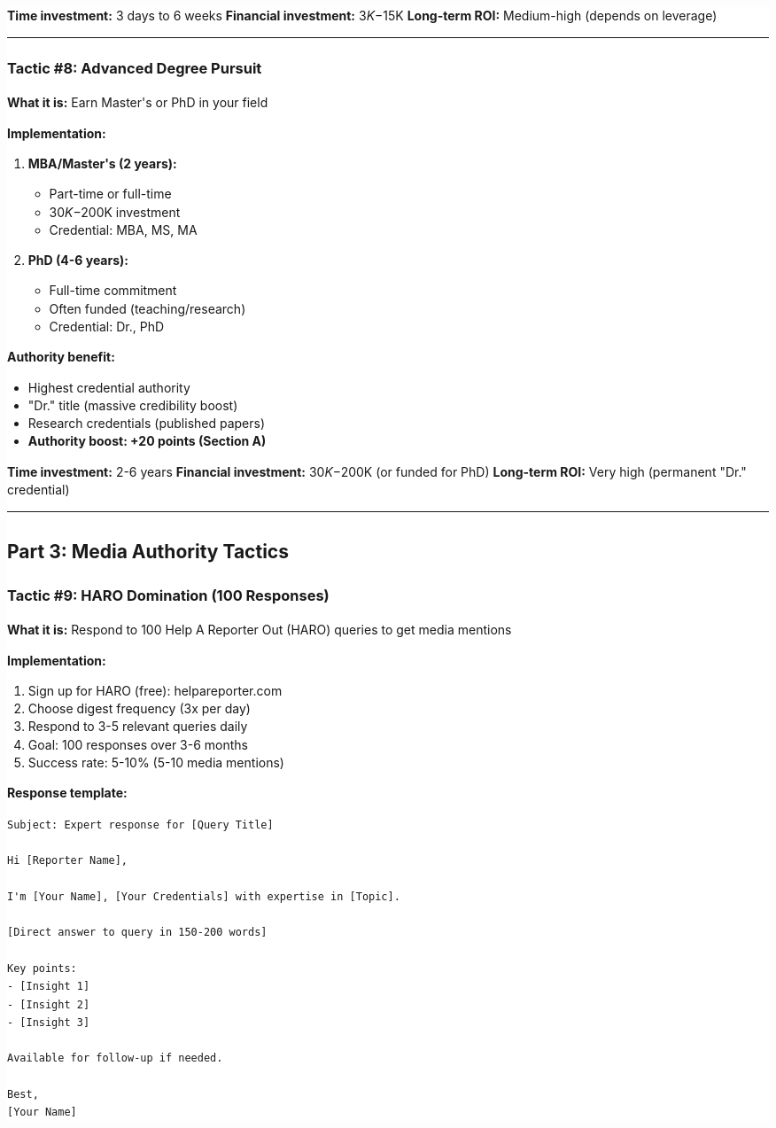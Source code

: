 **Time investment:** 3 days to 6 weeks
**Financial investment:** $3K-$15K
**Long-term ROI:** Medium-high (depends on leverage)

---

### Tactic #8: Advanced Degree Pursuit

**What it is:**
Earn Master's or PhD in your field

**Implementation:**
1. **MBA/Master's (2 years):**
   - Part-time or full-time
   - $30K-$200K investment
   - Credential: MBA, MS, MA

2. **PhD (4-6 years):**
   - Full-time commitment
   - Often funded (teaching/research)
   - Credential: Dr., PhD

**Authority benefit:**
- Highest credential authority
- "Dr." title (massive credibility boost)
- Research credentials (published papers)
- **Authority boost: +20 points (Section A)**

**Time investment:** 2-6 years
**Financial investment:** $30K-$200K (or funded for PhD)
**Long-term ROI:** Very high (permanent "Dr." credential)

---

## Part 3: Media Authority Tactics

### Tactic #9: HARO Domination (100 Responses)

**What it is:**
Respond to 100 Help A Reporter Out (HARO) queries to get media mentions

**Implementation:**
1. Sign up for HARO (free): helpareporter.com
2. Choose digest frequency (3x per day)
3. Respond to 3-5 relevant queries daily
4. Goal: 100 responses over 3-6 months
5. Success rate: 5-10% (5-10 media mentions)

**Response template:**
```
Subject: Expert response for [Query Title]

Hi [Reporter Name],

I'm [Your Name], [Your Credentials] with expertise in [Topic].

[Direct answer to query in 150-200 words]

Key points:
- [Insight 1]
- [Insight 2]
- [Insight 3]

Available for follow-up if needed.

Best,
[Your Name]
```